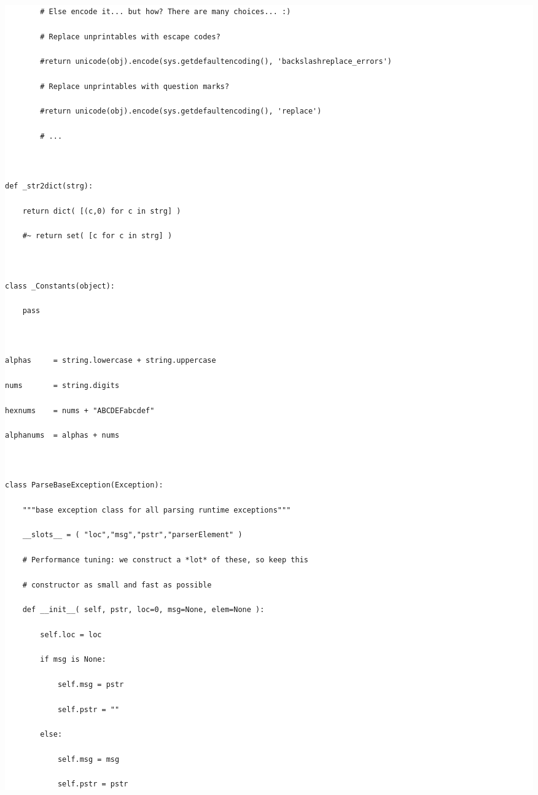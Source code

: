 ```
        # Else encode it... but how? There are many choices... :)

        # Replace unprintables with escape codes?

        #return unicode(obj).encode(sys.getdefaultencoding(), 'backslashreplace_errors')

        # Replace unprintables with question marks?

        #return unicode(obj).encode(sys.getdefaultencoding(), 'replace')

        # ...



def _str2dict(strg):

    return dict( [(c,0) for c in strg] )

    #~ return set( [c for c in strg] )



class _Constants(object):

    pass

    

alphas     = string.lowercase + string.uppercase

nums       = string.digits

hexnums    = nums + "ABCDEFabcdef"

alphanums  = alphas + nums    



class ParseBaseException(Exception):

    """base exception class for all parsing runtime exceptions"""

    __slots__ = ( "loc","msg","pstr","parserElement" )

    # Performance tuning: we construct a *lot* of these, so keep this

    # constructor as small and fast as possible        

    def __init__( self, pstr, loc=0, msg=None, elem=None ):

        self.loc = loc

        if msg is None:

            self.msg = pstr

            self.pstr = ""

        else:

            self.msg = msg

            self.pstr = pstr
```